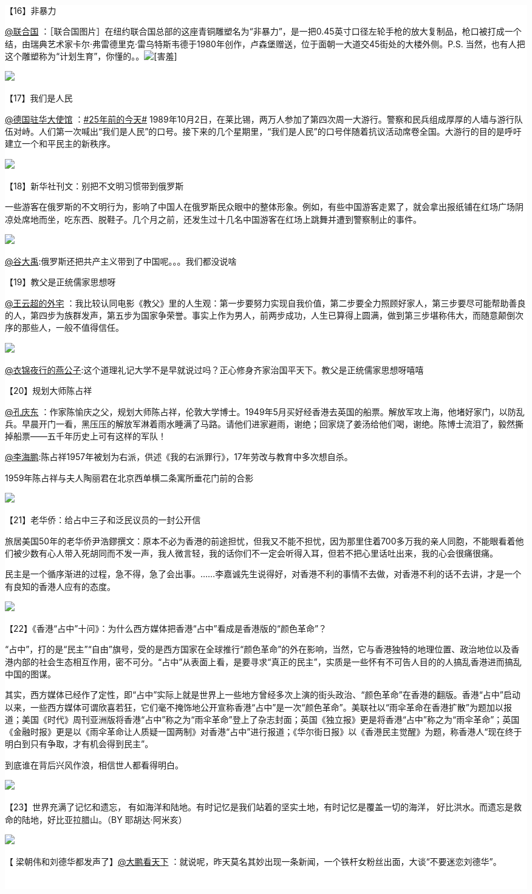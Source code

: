 <p>【16】非暴力</p>
<div node-type="feed_list_forwardContent">
<div class="WB_info">
<a class="WB_name S_func3" title="联合国" href="http://weibo.com/un" nick-name="联合国" usercard="id=1709157165" node-type="feed_list_originNick">@联合国</a> ：［联合国图片］在纽约联合国总部的这座青铜雕塑名为“非暴力”，是一把0.45英寸口径左轮手枪的放大复制品，枪口被打成一个结，由瑞典艺术家卡尔·弗雷德里克·雷乌特斯韦德于1980年创作，卢森堡赠送，位于面朝一大道交45街处的大楼外侧。P.S. 当然，也有人把这个雕塑称为“计划生育”，你懂的。。<img title="[害羞]" alt="[害羞]" src="http://img.t.sinajs.cn/t4/appstyle/expression/ext/normal/6e/shamea_org.gif" render="ext" type="face"> </div>
</div>
<p><img style="BORDER-BOTTOM-COLOR: #000000; BORDER-TOP-COLOR: #000000; BORDER-RIGHT-COLOR: #000000; BORDER-LEFT-COLOR: #000000" border="0" src="http://ptimg.org:88/dapenti/E6sW1wQ5/F5hkc.jpg"></p>
<p>【17】我们是人民</p>
<div class="WB_info">
<a class="WB_name S_func3" title="德国驻华大使馆" href="http://weibo.com/deguoshiguan" nick-name="德国驻华大使馆" usercard="id=2209621235" node-type="feed_list_originNick">@德国驻华大使馆</a> ：<a class="a_topic" href="http://huati.weibo.com/k/25%E5%B9%B4%E5%89%8D%E7%9A%84%E4%BB%8A%E5%A4%A9?from=501" render="ext" extra-data="type=topic">#25年前的今天#</a> 1989年10月2日，在莱比锡，两万人参加了第四次周一大游行。警察和民兵组成厚厚的人墙与游行队伍对峙。人们第一次喊出“我们是人民”的口号。接下来的几个星期里，“我们是人民”的口号伴随着抗议活动席卷全国。大游行的目的是呼吁建立一个和平民主的新秩序。</div>
<p><img style="BORDER-BOTTOM-COLOR: #000000; BORDER-TOP-COLOR: #000000; BORDER-RIGHT-COLOR: #000000; BORDER-LEFT-COLOR: #000000" border="0" src="http://ptimg.org:88/dapenti/E6tuc8Jc/Cvbev.jpg"></p>
<p>【18】新华社刊文：别把不文明习惯带到俄罗斯</p>
<p>一些游客在俄罗斯的不文明行为，影响了中国人在俄罗斯民众眼中的整体形象。例如，有些中国游客走累了，就会拿出报纸铺在红场广场阴凉处席地而坐，吃东西、脱鞋子。几个月之前，还发生过十几名中国游客在红场上跳舞并遭到警察制止的事件。</p>
<p><img style="BORDER-BOTTOM-COLOR: #000000; BORDER-TOP-COLOR: #000000; BORDER-RIGHT-COLOR: #000000; BORDER-LEFT-COLOR: #000000" border="0" src="http://ptimg.org:88/dapenti/E6t5aVEQ/VA9Kp.jpg"></p>
<p><a href="http://weibo.com/n/%E8%B0%B7%E5%A4%A7%E7%A6%B9?from=feed&amp;loc=at" usercard="name=谷大禹" render="ext" extra-data="type=atname">@谷大禹</a>:俄罗斯还把共产主义带到了中国呢。。。我们都没说啥</p>
<p>【19】教父是正统儒家思想呀</p>
<div class="WB_info">
<a class="WB_name S_func3" title="王云超的外宅" href="http://weibo.com/dadandandewaizhai" nick-name="王云超的外宅" usercard="id=1706638884" node-type="feed_list_originNick">@王云超的外宅</a> ：我比较认同电影《教父》里的人生观：第一步要努力实现自我价值，第二步要全力照顾好家人，第三步要尽可能帮助善良的人，第四步为族群发声，第五步为国家争荣誉。事实上作为男人，前两步成功，人生已算得上圆满，做到第三步堪称伟大，而随意颠倒次序的那些人，一般不值得信任。</div>
<p><img style="BORDER-BOTTOM-COLOR: #000000; BORDER-TOP-COLOR: #000000; BORDER-RIGHT-COLOR: #000000; BORDER-LEFT-COLOR: #000000" border="0" src="http://ptimg.org:88/dapenti/E6tbWV47/NG1y.jpg"></p>
<p><a href="http://weibo.com/n/%E8%A1%A3%E9%94%A6%E5%A4%9C%E8%A1%8C%E7%9A%84%E7%87%95%E5%85%AC%E5%AD%90?from=feed&amp;loc=at" usercard="name=衣锦夜行的燕公子" render="ext" extra-data="type=atname">@衣锦夜行的燕公子</a>:这个道理礼记大学不是早就说过吗？正心修身齐家治国平天下。教父是正统儒家思想呀嘻嘻 </p>
<p>【20】规划大师陈占祥</p>
<div class="WB_info">
<a class="WB_name S_func3" title="孔庆东" href="http://weibo.com/kqdpku" nick-name="孔庆东" usercard="id=1198367585" node-type="feed_list_originNick">@孔庆东</a> ：作家陈愉庆之父，规划大师陈占祥，伦敦大学博士。1949年5月买好经香港去英国的船票。解放军攻上海，他堵好家门，以防乱兵。早晨开门一看，黑压压的解放军淋着雨水睡满了马路。请他们进家避雨，谢绝；回家烧了姜汤给他们喝，谢绝。陈博士流泪了，毅然撕掉船票——五千年历史上可有这样的军队！</div>
<p><a href="http://weibo.com/n/%E6%9D%8E%E6%B5%B7%E9%B9%8F?from=feed&amp;loc=at" usercard="name=李海鹏" render="ext" extra-data="type=atname">@李海鹏</a>:陈占祥1957年被划为右派，供述《我的右派罪行》，17年劳改与教育中多次想自杀。</p>
<p>1959年陈占祥与夫人陶丽君在北京西单横二条寓所垂花门前的合影</p>
<p><img style="BORDER-BOTTOM-COLOR: #000000; BORDER-TOP-COLOR: #000000; BORDER-RIGHT-COLOR: #000000; BORDER-LEFT-COLOR: #000000" border="0" src="http://ptimg.org:88/dapenti/E6tzpzqV/yIkRQ.jpg"></p>
<p>【21】老华侨：给占中三子和泛民议员的一封公开信</p>
<p>旅居美国50年的老华侨尹浩鏐撰文：原本不必为香港的前途担忧，但我又不能不担忧，因为那里住着700多万我的亲人同胞，不能眼看着他们被少数有心人带入死胡同而不发一声，我人微言轻，我的话你们不一定会听得入耳，但若不把心里话吐出来，我的心会很痛很痛。</p>
<p>民主是一个循序渐进的过程，急不得，急了会出事。……李嘉诚先生说得好，对香港不利的事情不去做，对香港不利的话不去讲，才是一个有良知的香港人应有的态度。</p>
<p><img style="BORDER-BOTTOM-COLOR: #000000; BORDER-TOP-COLOR: #000000; BORDER-RIGHT-COLOR: #000000; BORDER-LEFT-COLOR: #000000" border="0" src="http://ptimg.org:88/dapenti/E6tOGr70/v4jO7.jpg"></p>
<p>【22】《香港“占中”十问》：为什么西方媒体把香港“占中”看成是香港版的“颜色革命”？</p>
<p>“占中”，打的是“民主”“自由”旗号，受的是西方国家在全球推行“颜色革命”的外在影响，当然，它与香港独特的地理位置、政治地位以及香港内部的社会生态相互作用，密不可分。“占中”从表面上看，是要寻求“真正的民主”，实质是一些怀有不可告人目的的人搞乱香港进而搞乱中国的图谋。</p>
<p>其实，西方媒体已经作了定性，即“占中”实际上就是世界上一些地方曾经多次上演的街头政治、“颜色革命”在香港的翻版。香港“占中”启动以来，一些西方媒体可谓欣喜若狂，它们毫不掩饰地公开宣称香港“占中”是一次“颜色革命”。美联社以“雨伞革命在香港扩散”为题加以报道；美国《时代》周刊亚洲版将香港“占中”称之为“雨伞革命”登上了杂志封面；英国《独立报》更是将香港“占中”称之为“雨伞革命”；英国《金融时报》更是以《雨伞革命让人质疑一国两制》对香港“占中”进行报道；《华尔街日报》以《香港民主觉醒》为题，称香港人“现在终于明白到只有争取，才有机会得到民主”。</p>
<p>到底谁在背后兴风作浪，相信世人都看得明白。</p>
<p><img style="BORDER-BOTTOM-COLOR: #000000; BORDER-TOP-COLOR: #000000; BORDER-RIGHT-COLOR: #000000; BORDER-LEFT-COLOR: #000000" border="0" src="http://ptimg.org:88/dapenti/E6tTBcVE/If1Dd.jpg"></p>
<p>【23】世界充满了记忆和遗忘， 有如海洋和陆地。有时记忆是我们站着的坚实土地，有时记忆是覆盖一切的海洋， 好比洪水。而遗忘是救命的陆地，好比亚拉腊山。（BY 耶胡达·阿米亥）</p>
<p><img style="BORDER-BOTTOM-COLOR: #000000; BORDER-TOP-COLOR: #000000; BORDER-RIGHT-COLOR: #000000; BORDER-LEFT-COLOR: #000000" border="0" src="http://ptimg.org:88/dapenti/E6tedDbW/11gP8K.jpg"></p>
<p>【&#160;梁朝伟和刘德华都发声了】<a class="WB_name S_func3" title="大鹏看天下" href="http://weibo.com/dapeng777" nick-name="大鹏看天下" usercard="id=1735047885" node-type="feed_list_originNick">@大鹏看天下</a> ：就说呢，昨天莫名其妙出现一条新闻，一个铁杆女粉丝出面，大谈“不要迷恋刘德华”。</p>
<p>&#160;</p>